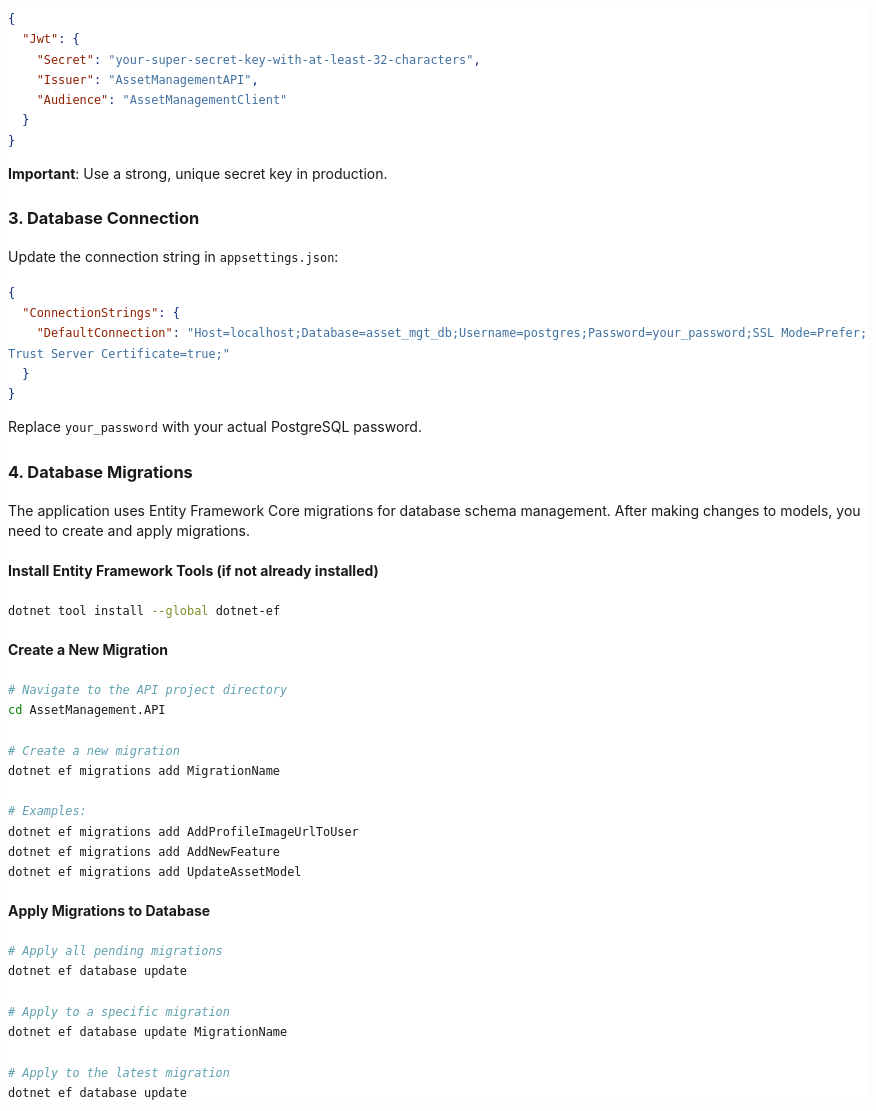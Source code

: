 ```json
{
  "Jwt": {
    "Secret": "your-super-secret-key-with-at-least-32-characters",
    "Issuer": "AssetManagementAPI",
    "Audience": "AssetManagementClient"
  }
}
```

**Important**: Use a strong, unique secret key in production.

### 3. Database Connection

Update the connection string in `appsettings.json`:

```json
{
  "ConnectionStrings": {
    "DefaultConnection": "Host=localhost;Database=asset_mgt_db;Username=postgres;Password=your_password;SSL Mode=Prefer;Trust Server Certificate=true;"
  }
}
```

Replace `your_password` with your actual PostgreSQL password.

### 4. Database Migrations

The application uses Entity Framework Core migrations for database schema management. After making changes to models, you need to create and apply migrations.

#### Install Entity Framework Tools (if not already installed)
```bash
dotnet tool install --global dotnet-ef
```

#### Create a New Migration
```bash
# Navigate to the API project directory
cd AssetManagement.API

# Create a new migration
dotnet ef migrations add MigrationName

# Examples:
dotnet ef migrations add AddProfileImageUrlToUser
dotnet ef migrations add AddNewFeature
dotnet ef migrations add UpdateAssetModel
```

#### Apply Migrations to Database
```bash
# Apply all pending migrations
dotnet ef database update

# Apply to a specific migration
dotnet ef database update MigrationName

# Apply to the latest migration
dotnet ef database update
```
